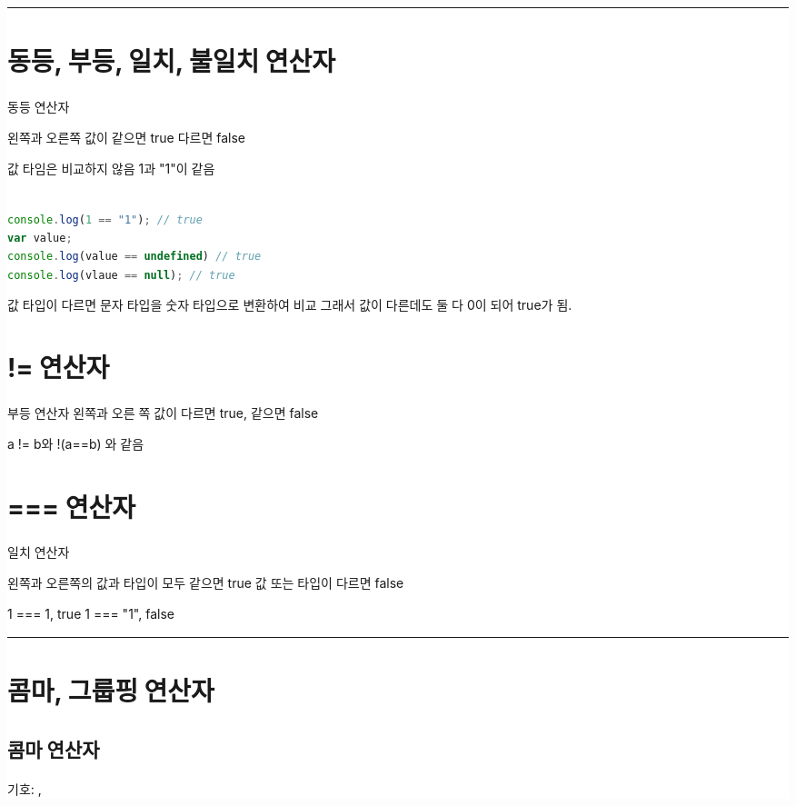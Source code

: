 ```javascript
```


---

# 동등, 부등, 일치, 불일치 연산자

동등 연산자

왼쪽과 오른쪽 값이 같으면 true 다르면 false

값 타임은 비교하지 않음
1과 "1"이 같음

```javascript

console.log(1 == "1"); // true
var value;
console.log(value == undefined) // true
console.log(vlaue == null); // true

```

값 타입이 다르면 문자 타입을 숫자 타입으로 변환하여 비교
그래서 값이 다른데도 둘 다 0이 되어 true가 됨.

# != 연산자

부등 연산자 왼쪽과 오른 쪽 값이 다르면 true, 같으면 false

a != b와 !(a==b) 와 같음


# === 연산자

일치 연산자

왼쪽과 오른쪽의 값과 타입이 모두 같으면 true
값 또는 타입이 다르면 false

1 === 1, true
1 === "1", false



---

# 콤마, 그룹핑 연산자

## 콤마 연산자

기호: ,
